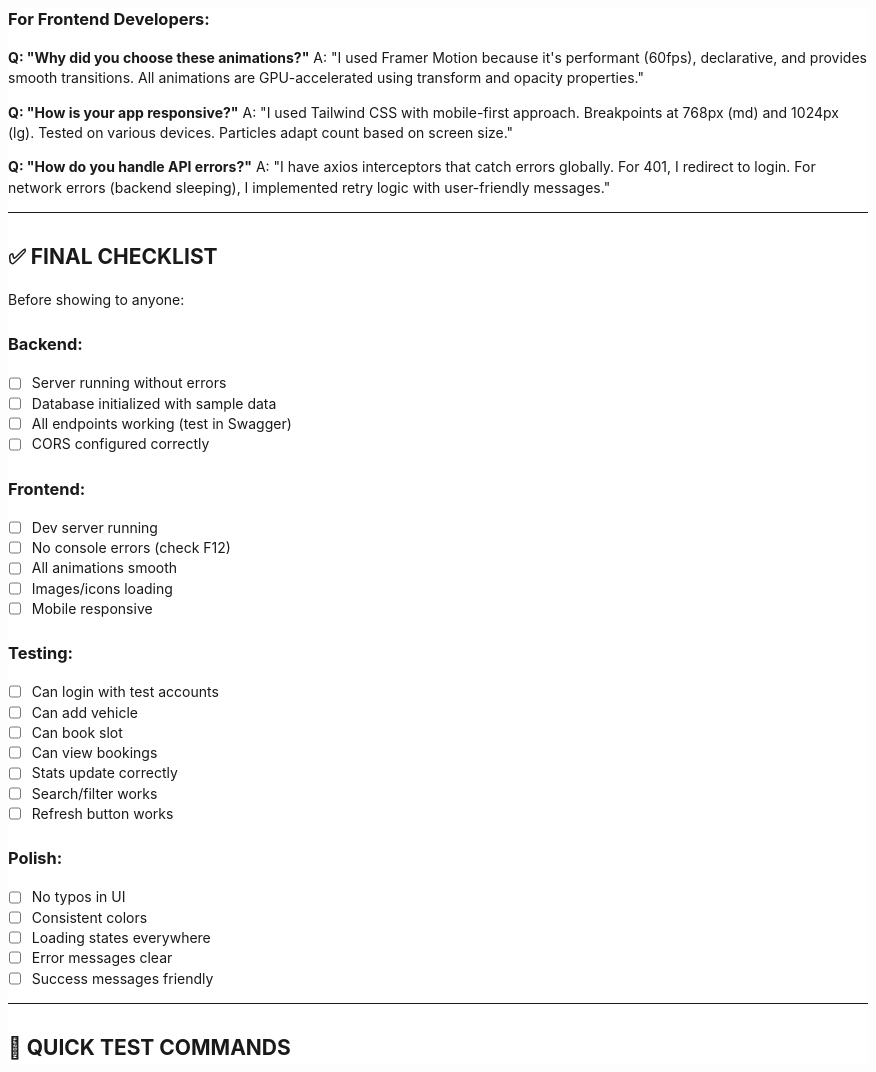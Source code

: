 ### For Frontend Developers:
**Q: "Why did you choose these animations?"**
A: "I used Framer Motion because it's performant (60fps), declarative, and provides smooth transitions. All animations are GPU-accelerated using transform and opacity properties."

**Q: "How is your app responsive?"**
A: "I used Tailwind CSS with mobile-first approach. Breakpoints at 768px (md) and 1024px (lg). Tested on various devices. Particles adapt count based on screen size."

**Q: "How do you handle API errors?"**
A: "I have axios interceptors that catch errors globally. For 401, I redirect to login. For network errors (backend sleeping), I implemented retry logic with user-friendly messages."

---

## ✅ FINAL CHECKLIST

Before showing to anyone:

### Backend:
- [ ] Server running without errors
- [ ] Database initialized with sample data
- [ ] All endpoints working (test in Swagger)
- [ ] CORS configured correctly

### Frontend:
- [ ] Dev server running
- [ ] No console errors (check F12)
- [ ] All animations smooth
- [ ] Images/icons loading
- [ ] Mobile responsive

### Testing:
- [ ] Can login with test accounts
- [ ] Can add vehicle
- [ ] Can book slot
- [ ] Can view bookings
- [ ] Stats update correctly
- [ ] Search/filter works
- [ ] Refresh button works

### Polish:
- [ ] No typos in UI
- [ ] Consistent colors
- [ ] Loading states everywhere
- [ ] Error messages clear
- [ ] Success messages friendly

---

## 🚀 QUICK TEST COMMANDS
